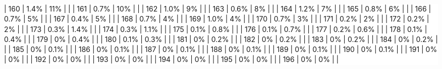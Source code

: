 | 160 | 1.4% | 11% |  |
| 161 | 0.7% | 10% |  |
| 162 | 1.0% | 9% |  |
| 163 | 0.6% | 8% |  |
| 164 | 1.2% | 7% |  |
| 165 | 0.8% | 6% |  |
| 166 | 0.7% | 5% |  |
| 167 | 0.4% | 5% |  |
| 168 | 0.7% | 4% |  |
| 169 | 1.0% | 4% |  |
| 170 | 0.7% | 3% |  |
| 171 | 0.2% | 2% |  |
| 172 | 0.2% | 2% |  |
| 173 | 0.3% | 1.4% |  |
| 174 | 0.3% | 1.1% |  |
| 175 | 0.1% | 0.8% |  |
| 176 | 0.1% | 0.7% |  |
| 177 | 0.2% | 0.6% |  |
| 178 | 0.1% | 0.4% |  |
| 179 | 0% | 0.4% |  |
| 180 | 0.1% | 0.3% |  |
| 181 | 0% | 0.2% |  |
| 182 | 0% | 0.2% |  |
| 183 | 0% | 0.2% |  |
| 184 | 0% | 0.2% |  |
| 185 | 0% | 0.1% |  |
| 186 | 0% | 0.1% |  |
| 187 | 0% | 0.1% |  |
| 188 | 0% | 0.1% |  |
| 189 | 0% | 0.1% |  |
| 190 | 0% | 0.1% |  |
| 191 | 0% | 0% |  |
| 192 | 0% | 0% |  |
| 193 | 0% | 0% |  |
| 194 | 0% | 0% |  |
| 195 | 0% | 0% |  |
| 196 | 0% | 0% |  |